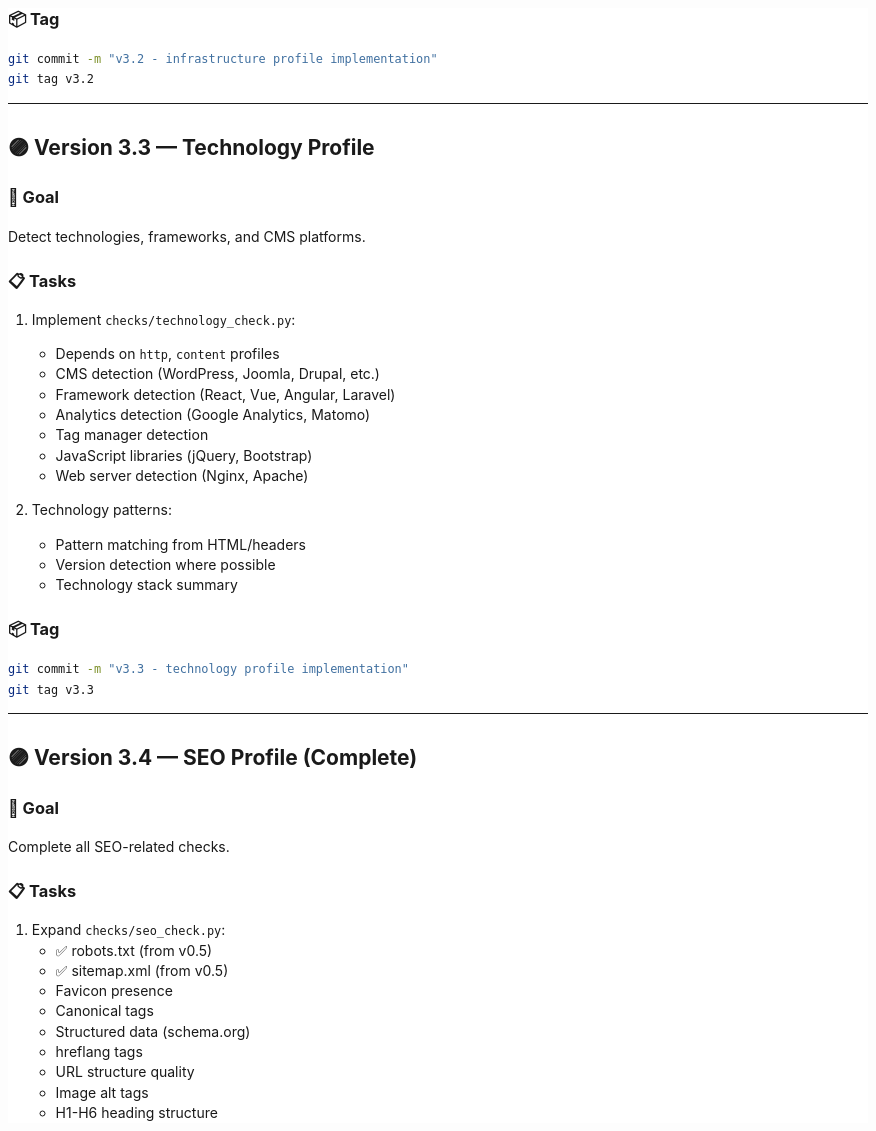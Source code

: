 ### 📦 Tag
```bash
git commit -m "v3.2 - infrastructure profile implementation"
git tag v3.2
```

---

## 🟣 Version 3.3 — Technology Profile

### 🎯 Goal
Detect technologies, frameworks, and CMS platforms.

### 📋 Tasks
1. Implement `checks/technology_check.py`:
   - Depends on `http`, `content` profiles
   - CMS detection (WordPress, Joomla, Drupal, etc.)
   - Framework detection (React, Vue, Angular, Laravel)
   - Analytics detection (Google Analytics, Matomo)
   - Tag manager detection
   - JavaScript libraries (jQuery, Bootstrap)
   - Web server detection (Nginx, Apache)

2. Technology patterns:
   - Pattern matching from HTML/headers
   - Version detection where possible
   - Technology stack summary

### 📦 Tag
```bash
git commit -m "v3.3 - technology profile implementation"
git tag v3.3
```

---

## 🟣 Version 3.4 — SEO Profile (Complete)

### 🎯 Goal
Complete all SEO-related checks.

### 📋 Tasks
1. Expand `checks/seo_check.py`:
   - ✅ robots.txt (from v0.5)
   - ✅ sitemap.xml (from v0.5)
   - Favicon presence
   - Canonical tags
   - Structured data (schema.org)
   - hreflang tags
   - URL structure quality
   - Image alt tags
   - H1-H6 heading structure
